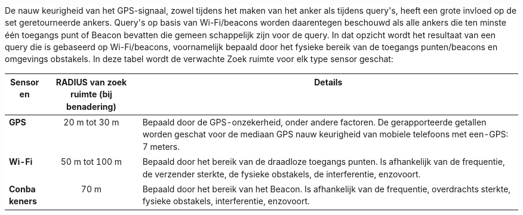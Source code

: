 De nauw keurigheid van het GPS-signaal, zowel tijdens het maken van het anker als tijdens query's, heeft een grote invloed op de set geretourneerde ankers. Query's op basis van Wi-Fi/beacons worden daarentegen beschouwd als alle ankers die ten minste één toegangs punt of Beacon bevatten die gemeen schappelijk zijn voor de query. In dat opzicht wordt het resultaat van een query die is gebaseerd op Wi-Fi/beacons, voornamelijk bepaald door het fysieke bereik van de toegangs punten/beacons en omgevings obstakels.
In deze tabel wordt de verwachte Zoek ruimte voor elk type sensor geschat:

| Sensoren      | RADIUS van zoek ruimte (bij benadering) | Details |
|-------------|:-------:|---------|
| **GPS**         | 20 m tot 30 m | Bepaald door de GPS-onzekerheid, onder andere factoren. De gerapporteerde getallen worden geschat voor de mediaan GPS nauw keurigheid van mobiele telefoons met een-GPS: 7 meters. |
| **Wi-Fi**        | 50 m tot 100 m | Bepaald door het bereik van de draadloze toegangs punten. Is afhankelijk van de frequentie, de verzender sterkte, de fysieke obstakels, de interferentie, enzovoort. |
| **Conbakeners** |  70 m | Bepaald door het bereik van het Beacon. Is afhankelijk van de frequentie, overdrachts sterkte, fysieke obstakels, interferentie, enzovoort. |


[1]: https://developers.google.com/beacons/eddystone
[2]: https://developer.apple.com/ibeacon/
[3]: https://developer.android.com/reference/android/location/LocationManager
[4]: https://developer.apple.com/documentation/corelocation/cllocationmanager?language=objc
[5]: https://developer.android.com/guide/topics/connectivity/wifi-scan
[6]: https://www.cambridge.org/core/journals/journal-of-navigation/article/positional-accuracy-of-assisted-gps-data-from-highsensitivity-gpsenabled-mobile-phones/E1EE20CD1A301C537BEE8EC66766B0A9
